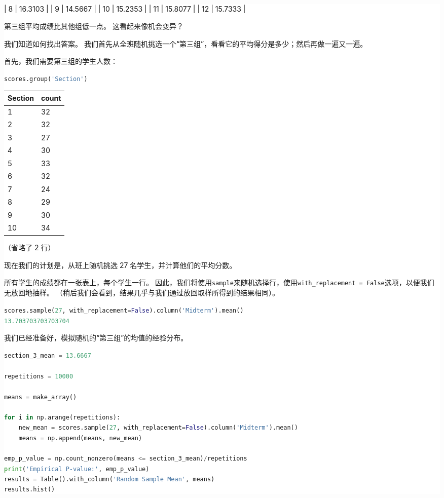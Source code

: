 | 8 | 16.3103 |
| 9 | 14.5667 |
| 10 | 15.2353 |
| 11 | 15.8077 |
| 12 | 15.7333 |

第三组平均成绩比其他组低一点。 这看起来像机会变异？

我们知道如何找出答案。 我们首先从全班随机挑选一个“第三组”，看看它的平均得分是多少；然后再做一遍又一遍。

首先，我们需要第三组的学生人数：

```py
scores.group('Section')
```

| Section | count |
| --- | --- |
| 1 | 32 |
| 2 | 32 |
| 3 | 27 |
| 4 | 30 |
| 5 | 33 |
| 6 | 32 |
| 7 | 24 |
| 8 | 29 |
| 9 | 30 |
| 10 | 34 |

（省略了 2 行）

现在我们的计划是，从班上随机挑选 27 名学生，并计算他们的平均分数。

所有学生的成绩都在一张表上，每个学生一行。 因此，我们将使用`sample`来随机选择行，使用`with_replacement = False`选项，以便我们无放回地抽样。 （稍后我们会看到，结果几乎与我们通过放回取样所得到的结果相同）。

```py
scores.sample(27, with_replacement=False).column('Midterm').mean()
13.703703703703704
```

我们已经准备好，模拟随机的“第三组”的均值的经验分布。

```py
section_3_mean = 13.6667

repetitions = 10000

means = make_array()

for i in np.arange(repetitions):
    new_mean = scores.sample(27, with_replacement=False).column('Midterm').mean()
    means = np.append(means, new_mean)

emp_p_value = np.count_nonzero(means <= section_3_mean)/repetitions
print('Empirical P-value:', emp_p_value)
results = Table().with_column('Random Sample Mean', means)
results.hist()  

```